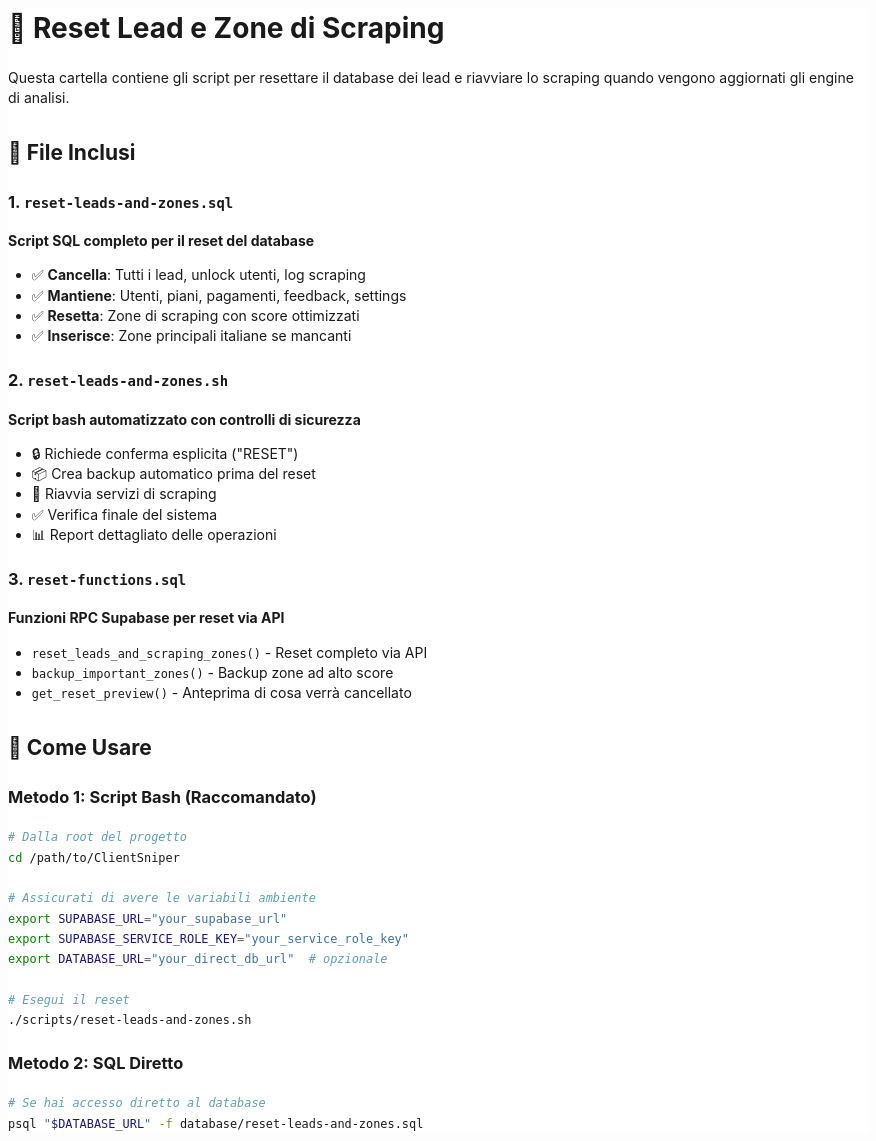 # 🔄 Reset Lead e Zone di Scraping

Questa cartella contiene gli script per resettare il database dei lead e riavviare lo scraping quando vengono aggiornati gli engine di analisi.

## 📁 File Inclusi

### 1. `reset-leads-and-zones.sql`
**Script SQL completo per il reset del database**

- ✅ **Cancella**: Tutti i lead, unlock utenti, log scraping
- ✅ **Mantiene**: Utenti, piani, pagamenti, feedback, settings
- ✅ **Resetta**: Zone di scraping con score ottimizzati
- ✅ **Inserisce**: Zone principali italiane se mancanti

### 2. `reset-leads-and-zones.sh`
**Script bash automatizzato con controlli di sicurezza**

- 🔒 Richiede conferma esplicita ("RESET")
- 📦 Crea backup automatico prima del reset
- 🔄 Riavvia servizi di scraping
- ✅ Verifica finale del sistema
- 📊 Report dettagliato delle operazioni

### 3. `reset-functions.sql`
**Funzioni RPC Supabase per reset via API**

- `reset_leads_and_scraping_zones()` - Reset completo via API
- `backup_important_zones()` - Backup zone ad alto score
- `get_reset_preview()` - Anteprima di cosa verrà cancellato

## 🚀 Come Usare

### Metodo 1: Script Bash (Raccomandato)
```bash
# Dalla root del progetto
cd /path/to/ClientSniper

# Assicurati di avere le variabili ambiente
export SUPABASE_URL="your_supabase_url"
export SUPABASE_SERVICE_ROLE_KEY="your_service_role_key"
export DATABASE_URL="your_direct_db_url"  # opzionale

# Esegui il reset
./scripts/reset-leads-and-zones.sh
```

### Metodo 2: SQL Diretto
```bash
# Se hai accesso diretto al database
psql "$DATABASE_URL" -f database/reset-leads-and-zones.sql
```
